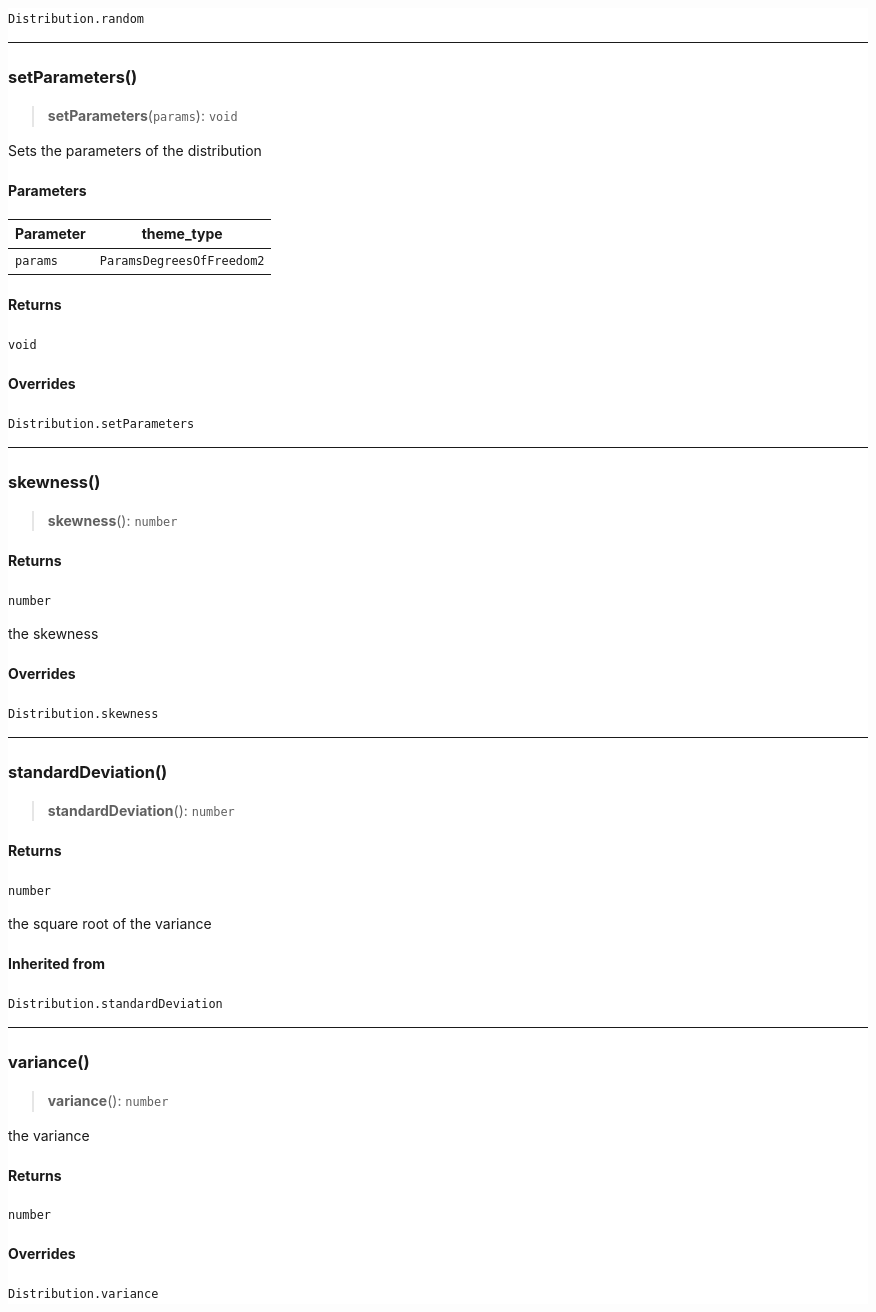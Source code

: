`Distribution.random`

---

### setParameters()

> **setParameters**(`params`): `void`

Sets the parameters of the distribution

#### Parameters

| Parameter | theme_type                |
| --------- | ------------------------- |
| `params`  | `ParamsDegreesOfFreedom2` |

#### Returns

`void`

#### Overrides

`Distribution.setParameters`

---

### skewness()

> **skewness**(): `number`

#### Returns

`number`

the skewness

#### Overrides

`Distribution.skewness`

---

### standardDeviation()

> **standardDeviation**(): `number`

#### Returns

`number`

the square root of the variance

#### Inherited from

`Distribution.standardDeviation`

---

### variance()

> **variance**(): `number`

the variance

#### Returns

`number`

#### Overrides

`Distribution.variance`
